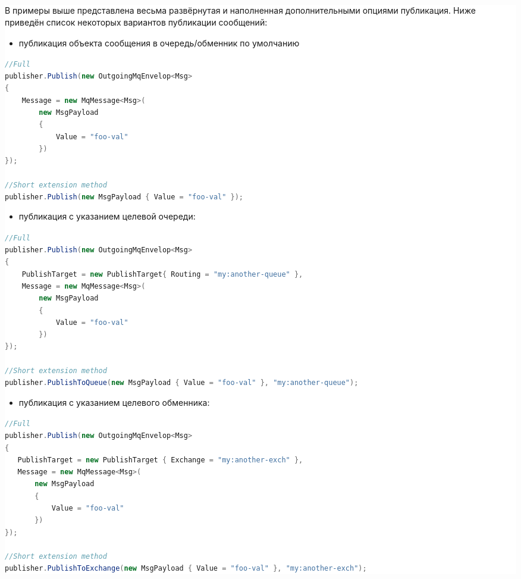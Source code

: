 В примеры выше представлена весьма развёрнутая и наполненная дополнительными опциями публикация. Ниже приведён список некоторых вариантов публикации сообщений:

* публикация объекта сообщения в очередь/обменник по умолчанию 

```C#
//Full
publisher.Publish(new OutgoingMqEnvelop<Msg>
{
    Message = new MqMessage<Msg>(
        new MsgPayload
        {
        	Value = "foo-val"
        })
});

//Short extension method
publisher.Publish(new MsgPayload { Value = "foo-val" });
```

* публикация с указанием целевой очереди: 

```C#
//Full
publisher.Publish(new OutgoingMqEnvelop<Msg>
{
    PublishTarget = new PublishTarget{ Routing = "my:another-queue" },
    Message = new MqMessage<Msg>(
        new MsgPayload
        {
        	Value = "foo-val"
        })
});

//Short extension method
publisher.PublishToQueue(new MsgPayload { Value = "foo-val" }, "my:another-queue");
```

* публикация с указанием целевого обменника:

 ```C#
//Full
publisher.Publish(new OutgoingMqEnvelop<Msg>
{
    PublishTarget = new PublishTarget { Exchange = "my:another-exch" },
    Message = new MqMessage<Msg>(
        new MsgPayload
        {
        	Value = "foo-val"
        })
});

//Short extension method
publisher.PublishToExchange(new MsgPayload { Value = "foo-val" }, "my:another-exch");
 ```
